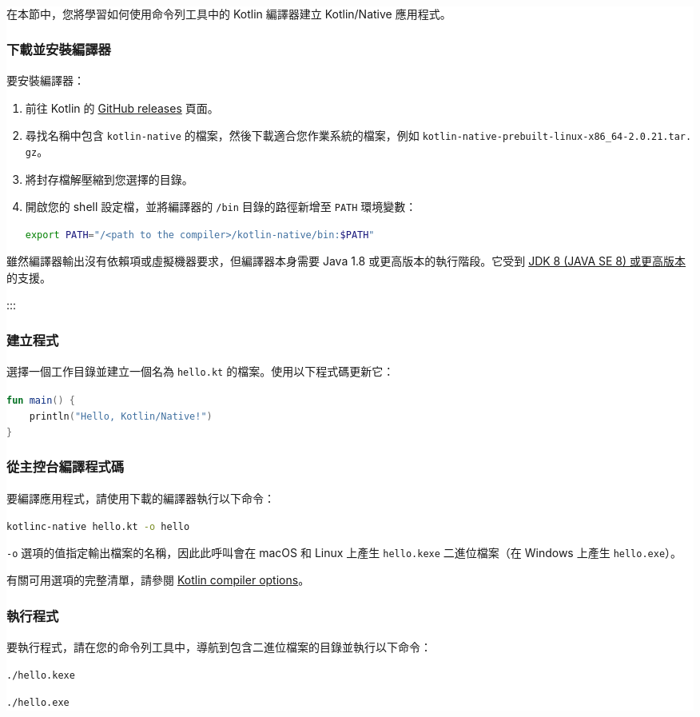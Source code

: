 在本節中，您將學習如何使用命令列工具中的 Kotlin 編譯器建立 Kotlin/Native 應用程式。

### 下載並安裝編譯器

要安裝編譯器：

1. 前往 Kotlin 的 [GitHub releases](https://github.com/JetBrains/kotlin/releases/tag/v2.1.20) 頁面。
2. 尋找名稱中包含 `kotlin-native` 的檔案，然後下載適合您作業系統的檔案，例如 `kotlin-native-prebuilt-linux-x86_64-2.0.21.tar.gz`。
3. 將封存檔解壓縮到您選擇的目錄。
4. 開啟您的 shell 設定檔，並將編譯器的 `/bin` 目錄的路徑新增至 `PATH` 環境變數：

   ```bash
   export PATH="/<path to the compiler>/kotlin-native/bin:$PATH"
   ```

雖然編譯器輸出沒有依賴項或虛擬機器要求，但編譯器本身需要 Java 1.8 或更高版本的執行階段。它受到 [JDK 8 (JAVA SE 8) 或更高版本](https://www.oracle.com/java/technologies/downloads/) 的支援。

:::

### 建立程式

選擇一個工作目錄並建立一個名為 `hello.kt` 的檔案。使用以下程式碼更新它：

```kotlin
fun main() {
    println("Hello, Kotlin/Native!")
}
```

### 從主控台編譯程式碼

要編譯應用程式，請使用下載的編譯器執行以下命令：

```bash
kotlinc-native hello.kt -o hello
```

`-o` 選項的值指定輸出檔案的名稱，因此此呼叫會在 macOS 和 Linux 上產生 `hello.kexe` 二進位檔案（在 Windows 上產生 `hello.exe`）。

有關可用選項的完整清單，請參閱 [Kotlin compiler options](compiler-reference)。

### 執行程式

要執行程式，請在您的命令列工具中，導航到包含二進位檔案的目錄並執行以下命令：

<Tabs>
<TabItem value="macOS and Linux" label="macOS and Linux">

```none
./hello.kexe
```

</TabItem>
<TabItem value="Windows" label="Windows">

```none
./hello.exe
```
